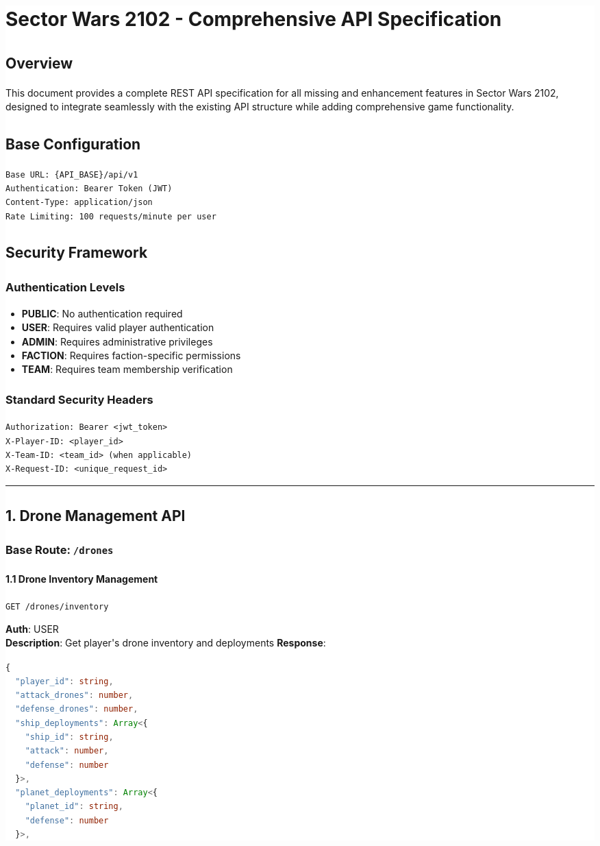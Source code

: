 # Sector Wars 2102 - Comprehensive API Specification

## Overview

This document provides a complete REST API specification for all missing and enhancement features in Sector Wars 2102, designed to integrate seamlessly with the existing API structure while adding comprehensive game functionality.

## Base Configuration

```
Base URL: {API_BASE}/api/v1
Authentication: Bearer Token (JWT)
Content-Type: application/json
Rate Limiting: 100 requests/minute per user
```

## Security Framework

### Authentication Levels
- **PUBLIC**: No authentication required
- **USER**: Requires valid player authentication
- **ADMIN**: Requires administrative privileges
- **FACTION**: Requires faction-specific permissions
- **TEAM**: Requires team membership verification

### Standard Security Headers
```http
Authorization: Bearer <jwt_token>
X-Player-ID: <player_id>
X-Team-ID: <team_id> (when applicable)
X-Request-ID: <unique_request_id>
```

---

## 1. Drone Management API

### Base Route: `/drones`

#### 1.1 Drone Inventory Management

```http
GET /drones/inventory
```
**Auth**: USER  
**Description**: Get player's drone inventory and deployments
**Response**:
```typescript
{
  "player_id": string,
  "attack_drones": number,
  "defense_drones": number,
  "ship_deployments": Array<{
    "ship_id": string,
    "attack": number,
    "defense": number
  }>,
  "planet_deployments": Array<{
    "planet_id": string,
    "defense": number
  }>,
```